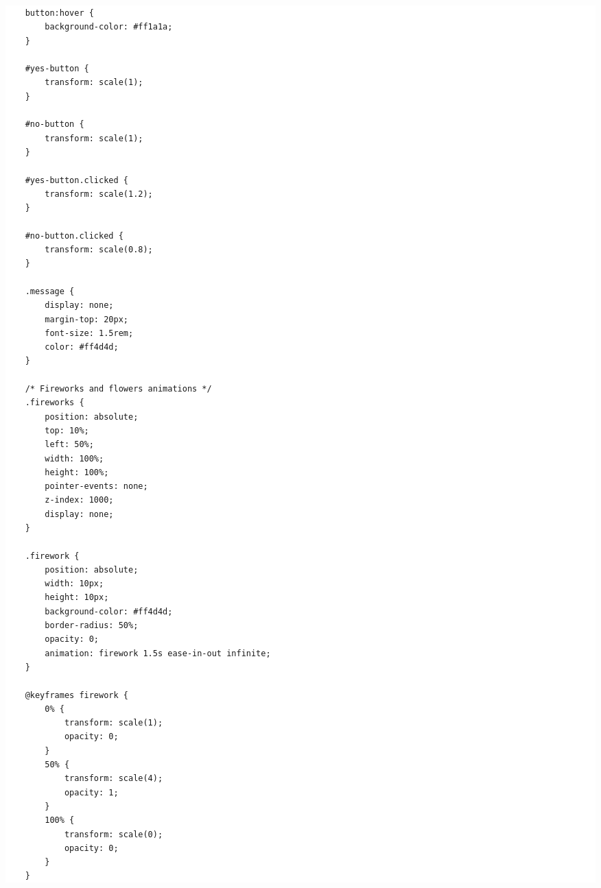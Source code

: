         button:hover {
            background-color: #ff1a1a;
        }

        #yes-button {
            transform: scale(1);
        }

        #no-button {
            transform: scale(1);
        }

        #yes-button.clicked {
            transform: scale(1.2);
        }

        #no-button.clicked {
            transform: scale(0.8);
        }

        .message {
            display: none;
            margin-top: 20px;
            font-size: 1.5rem;
            color: #ff4d4d;
        }

        /* Fireworks and flowers animations */
        .fireworks {
            position: absolute;
            top: 10%;
            left: 50%;
            width: 100%;
            height: 100%;
            pointer-events: none;
            z-index: 1000;
            display: none;
        }

        .firework {
            position: absolute;
            width: 10px;
            height: 10px;
            background-color: #ff4d4d;
            border-radius: 50%;
            opacity: 0;
            animation: firework 1.5s ease-in-out infinite;
        }

        @keyframes firework {
            0% {
                transform: scale(1);
                opacity: 0;
            }
            50% {
                transform: scale(4);
                opacity: 1;
            }
            100% {
                transform: scale(0);
                opacity: 0;
            }
        }
